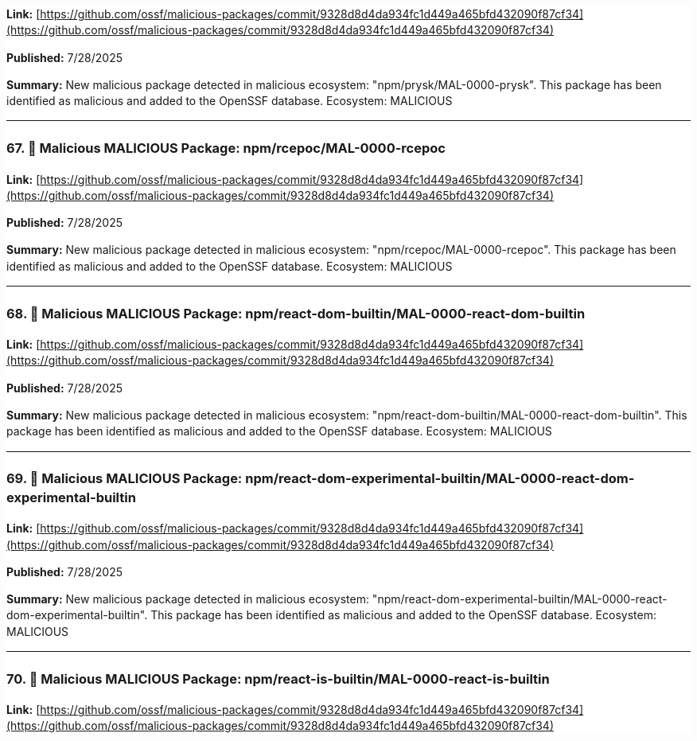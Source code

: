 **Link:** [https://github.com/ossf/malicious-packages/commit/9328d8d4da934fc1d449a465bfd432090f87cf34](https://github.com/ossf/malicious-packages/commit/9328d8d4da934fc1d449a465bfd432090f87cf34)

**Published:** 7/28/2025

**Summary:** New malicious package detected in malicious ecosystem: "npm/prysk/MAL-0000-prysk". This package has been identified as malicious and added to the OpenSSF database. Ecosystem: MALICIOUS

---

### 67. 🚨 Malicious MALICIOUS Package: npm/rcepoc/MAL-0000-rcepoc

**Link:** [https://github.com/ossf/malicious-packages/commit/9328d8d4da934fc1d449a465bfd432090f87cf34](https://github.com/ossf/malicious-packages/commit/9328d8d4da934fc1d449a465bfd432090f87cf34)

**Published:** 7/28/2025

**Summary:** New malicious package detected in malicious ecosystem: "npm/rcepoc/MAL-0000-rcepoc". This package has been identified as malicious and added to the OpenSSF database. Ecosystem: MALICIOUS

---

### 68. 🚨 Malicious MALICIOUS Package: npm/react-dom-builtin/MAL-0000-react-dom-builtin

**Link:** [https://github.com/ossf/malicious-packages/commit/9328d8d4da934fc1d449a465bfd432090f87cf34](https://github.com/ossf/malicious-packages/commit/9328d8d4da934fc1d449a465bfd432090f87cf34)

**Published:** 7/28/2025

**Summary:** New malicious package detected in malicious ecosystem: "npm/react-dom-builtin/MAL-0000-react-dom-builtin". This package has been identified as malicious and added to the OpenSSF database. Ecosystem: MALICIOUS

---

### 69. 🚨 Malicious MALICIOUS Package: npm/react-dom-experimental-builtin/MAL-0000-react-dom-experimental-builtin

**Link:** [https://github.com/ossf/malicious-packages/commit/9328d8d4da934fc1d449a465bfd432090f87cf34](https://github.com/ossf/malicious-packages/commit/9328d8d4da934fc1d449a465bfd432090f87cf34)

**Published:** 7/28/2025

**Summary:** New malicious package detected in malicious ecosystem: "npm/react-dom-experimental-builtin/MAL-0000-react-dom-experimental-builtin". This package has been identified as malicious and added to the OpenSSF database. Ecosystem: MALICIOUS

---

### 70. 🚨 Malicious MALICIOUS Package: npm/react-is-builtin/MAL-0000-react-is-builtin

**Link:** [https://github.com/ossf/malicious-packages/commit/9328d8d4da934fc1d449a465bfd432090f87cf34](https://github.com/ossf/malicious-packages/commit/9328d8d4da934fc1d449a465bfd432090f87cf34)
